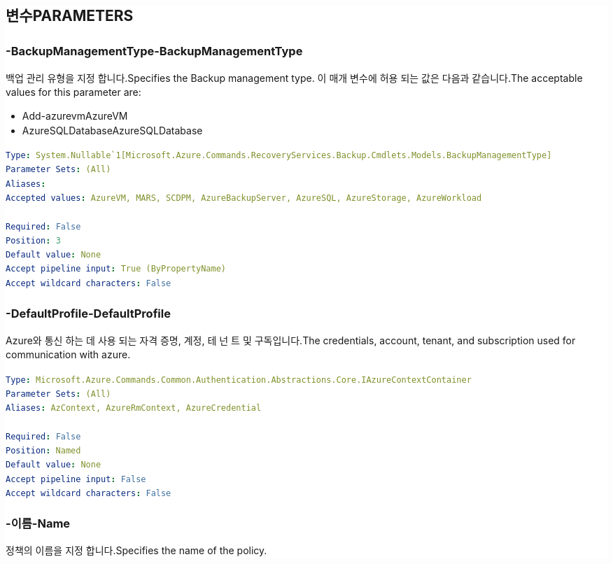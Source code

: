 ## <span data-ttu-id="43292-122">변수</span><span class="sxs-lookup"><span data-stu-id="43292-122">PARAMETERS</span></span>

### <span data-ttu-id="43292-123">-BackupManagementType</span><span class="sxs-lookup"><span data-stu-id="43292-123">-BackupManagementType</span></span>
<span data-ttu-id="43292-124">백업 관리 유형을 지정 합니다.</span><span class="sxs-lookup"><span data-stu-id="43292-124">Specifies the Backup management type.</span></span>
<span data-ttu-id="43292-125">이 매개 변수에 허용 되는 값은 다음과 같습니다.</span><span class="sxs-lookup"><span data-stu-id="43292-125">The acceptable values for this parameter are:</span></span>
- <span data-ttu-id="43292-126">Add-azurevm</span><span class="sxs-lookup"><span data-stu-id="43292-126">AzureVM</span></span> 
- <span data-ttu-id="43292-127">AzureSQLDatabase</span><span class="sxs-lookup"><span data-stu-id="43292-127">AzureSQLDatabase</span></span>

```yaml
Type: System.Nullable`1[Microsoft.Azure.Commands.RecoveryServices.Backup.Cmdlets.Models.BackupManagementType]
Parameter Sets: (All)
Aliases:
Accepted values: AzureVM, MARS, SCDPM, AzureBackupServer, AzureSQL, AzureStorage, AzureWorkload

Required: False
Position: 3
Default value: None
Accept pipeline input: True (ByPropertyName)
Accept wildcard characters: False
```

### <span data-ttu-id="43292-128">-DefaultProfile</span><span class="sxs-lookup"><span data-stu-id="43292-128">-DefaultProfile</span></span>
<span data-ttu-id="43292-129">Azure와 통신 하는 데 사용 되는 자격 증명, 계정, 테 넌 트 및 구독입니다.</span><span class="sxs-lookup"><span data-stu-id="43292-129">The credentials, account, tenant, and subscription used for communication with azure.</span></span>

```yaml
Type: Microsoft.Azure.Commands.Common.Authentication.Abstractions.Core.IAzureContextContainer
Parameter Sets: (All)
Aliases: AzContext, AzureRmContext, AzureCredential

Required: False
Position: Named
Default value: None
Accept pipeline input: False
Accept wildcard characters: False
```

### <span data-ttu-id="43292-130">-이름</span><span class="sxs-lookup"><span data-stu-id="43292-130">-Name</span></span>
<span data-ttu-id="43292-131">정책의 이름을 지정 합니다.</span><span class="sxs-lookup"><span data-stu-id="43292-131">Specifies the name of the policy.</span></span>
